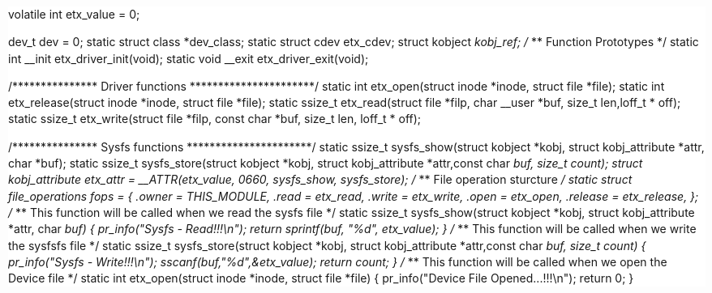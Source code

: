 volatile int etx_value = 0;
 
 
dev_t dev = 0;
static struct class *dev_class;
static struct cdev etx_cdev;
struct kobject *kobj_ref;
/*
** Function Prototypes
*/
static int      __init etx_driver_init(void);
static void     __exit etx_driver_exit(void);
 
/*************** Driver functions **********************/
static int      etx_open(struct inode *inode, struct file *file);
static int      etx_release(struct inode *inode, struct file *file);
static ssize_t  etx_read(struct file *filp, 
                        char __user *buf, size_t len,loff_t * off);
static ssize_t  etx_write(struct file *filp, 
                        const char *buf, size_t len, loff_t * off);
 
/*************** Sysfs functions **********************/
static ssize_t  sysfs_show(struct kobject *kobj, 
                        struct kobj_attribute *attr, char *buf);
static ssize_t  sysfs_store(struct kobject *kobj, 
                        struct kobj_attribute *attr,const char *buf, size_t count);
struct kobj_attribute etx_attr = __ATTR(etx_value, 0660, sysfs_show, sysfs_store);
/*
** File operation sturcture
*/
static struct file_operations fops =
{
        .owner          = THIS_MODULE,
        .read           = etx_read,
        .write          = etx_write,
        .open           = etx_open,
        .release        = etx_release,
};
/*
** This function will be called when we read the sysfs file
*/
static ssize_t sysfs_show(struct kobject *kobj, 
                struct kobj_attribute *attr, char *buf)
{
        pr_info("Sysfs - Read!!!\n");
        return sprintf(buf, "%d", etx_value);
}
/*
** This function will be called when we write the sysfsfs file
*/
static ssize_t sysfs_store(struct kobject *kobj, 
                struct kobj_attribute *attr,const char *buf, size_t count)
{
        pr_info("Sysfs - Write!!!\n");
        sscanf(buf,"%d",&etx_value);
        return count;
}
/*
** This function will be called when we open the Device file
*/ 
static int etx_open(struct inode *inode, struct file *file)
{
        pr_info("Device File Opened...!!!\n");
        return 0;
}